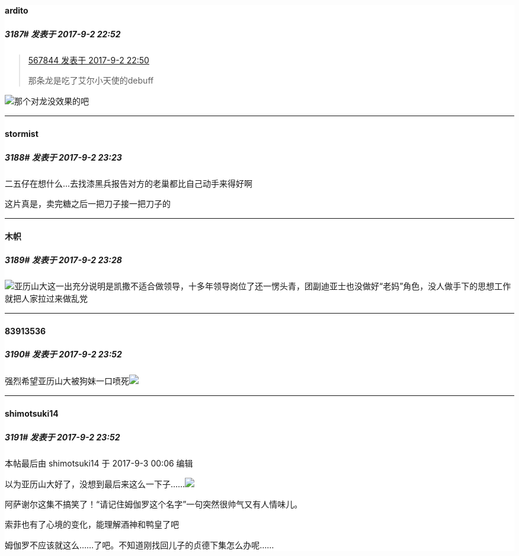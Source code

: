 ####  ardito  
##### 3187#       发表于 2017-9-2 22:52


<blockquote><a href="httphttps://bbs.saraba1st.com/2b/forum.php?mod=redirect&amp;goto=findpost&amp;pid=37079073&amp;ptid=1229445" target="_blank">567844 发表于 2017-9-2 22:50</a>

那条龙是吃了艾尔小天使的debuff</blockquote>
<img src="https://static.saraba1st.com/image/smiley/face2017/003.png" referrerpolicy="no-referrer">那个对龙没效果的吧


-----

####  stormist  
##### 3188#       发表于 2017-9-2 23:23


二五仔在想什么...去找漆黑兵报告对方的老巢都比自己动手来得好啊


这片真是，卖完糖之后一把刀子接一把刀子的


-----

####  木帜  
##### 3189#       发表于 2017-9-2 23:28


<img src="https://static.saraba1st.com/image/smiley/face2017/004.gif" referrerpolicy="no-referrer">亚历山大这一出充分说明是凯撒不适合做领导，十多年领导岗位了还一愣头青，团副迪亚士也没做好“老妈”角色，没人做手下的思想工作就把人家拉过来做乱党


-----

####  83913536  
##### 3190#       发表于 2017-9-2 23:52


强烈希望亚历山大被狗妹一口喷死<img src="https://static.saraba1st.com/image/smiley/face2017/001.png" referrerpolicy="no-referrer">


-----

####  shimotsuki14  
##### 3191#       发表于 2017-9-2 23:52


 本帖最后由 shimotsuki14 于 2017-9-3 00:06 编辑 

以为亚历山大好了，没想到最后来这么一下子……<img src="https://static.saraba1st.com/image/smiley/face2017/112.png" referrerpolicy="no-referrer">


阿萨谢尔这集不搞笑了！“请记住姆伽罗这个名字”一句突然很帅气又有人情味儿。

索菲也有了心境的变化，能理解酒神和鸭皇了吧


姆伽罗不应该就这么……了吧。不知道刚找回儿子的贞德下集怎么办呢……
